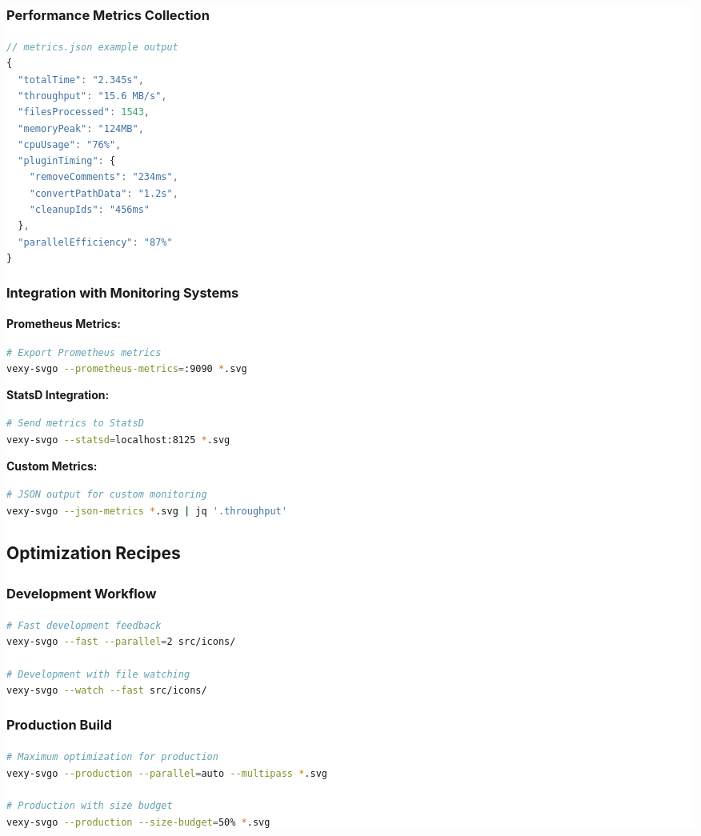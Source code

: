 ### Performance Metrics Collection

```javascript
// metrics.json example output
{
  "totalTime": "2.345s",
  "throughput": "15.6 MB/s", 
  "filesProcessed": 1543,
  "memoryPeak": "124MB",
  "cpuUsage": "76%",
  "pluginTiming": {
    "removeComments": "234ms",
    "convertPathData": "1.2s",
    "cleanupIds": "456ms"
  },
  "parallelEfficiency": "87%"
}
```

### Integration with Monitoring Systems

**Prometheus Metrics:**
```bash
# Export Prometheus metrics
vexy-svgo --prometheus-metrics=:9090 *.svg
```

**StatsD Integration:**
```bash
# Send metrics to StatsD
vexy-svgo --statsd=localhost:8125 *.svg
```

**Custom Metrics:**
```bash
# JSON output for custom monitoring
vexy-svgo --json-metrics *.svg | jq '.throughput'
```

## Optimization Recipes

### Development Workflow

```bash
# Fast development feedback
vexy-svgo --fast --parallel=2 src/icons/

# Development with file watching
vexy-svgo --watch --fast src/icons/
```

### Production Build

```bash
# Maximum optimization for production
vexy-svgo --production --parallel=auto --multipass *.svg

# Production with size budget
vexy-svgo --production --size-budget=50% *.svg
```
